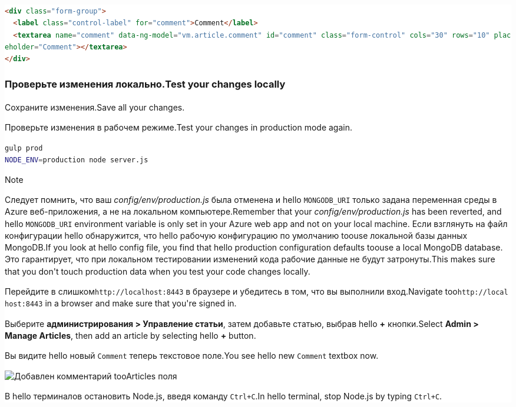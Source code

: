 ```HTML
<div class="form-group">
  <label class="control-label" for="comment">Comment</label>
  <textarea name="comment" data-ng-model="vm.article.comment" id="comment" class="form-control" cols="30" rows="10" placeholder="Comment"></textarea>
</div>
```

### <a name="test-your-changes-locally"></a><span data-ttu-id="5f7ab-278">Проверьте изменения локально.</span><span class="sxs-lookup"><span data-stu-id="5f7ab-278">Test your changes locally</span></span>

<span data-ttu-id="5f7ab-279">Сохраните изменения.</span><span class="sxs-lookup"><span data-stu-id="5f7ab-279">Save all your changes.</span></span>

<span data-ttu-id="5f7ab-280">Проверьте изменения в рабочем режиме.</span><span class="sxs-lookup"><span data-stu-id="5f7ab-280">Test your changes in production mode again.</span></span>

```bash
gulp prod
NODE_ENV=production node server.js
```

> [!NOTE]
> <span data-ttu-id="5f7ab-281">Следует помнить, что ваш _config/env/production.js_ была отменена и hello `MONGODB_URI` только задана переменная среды в Azure веб-приложения, а не на локальном компьютере.</span><span class="sxs-lookup"><span data-stu-id="5f7ab-281">Remember that your _config/env/production.js_ has been reverted, and hello `MONGODB_URI` environment variable is only set in your Azure web app and not on your local machine.</span></span> <span data-ttu-id="5f7ab-282">Если взглянуть на файл конфигурации hello обнаружится, что hello рабочую конфигурацию по умолчанию toouse локальной базы данных MongoDB.</span><span class="sxs-lookup"><span data-stu-id="5f7ab-282">If you look at hello config file, you find that hello production configuration defaults toouse a local MongoDB database.</span></span> <span data-ttu-id="5f7ab-283">Это гарантирует, что при локальном тестировании изменений кода рабочие данные не будут затронуты.</span><span class="sxs-lookup"><span data-stu-id="5f7ab-283">This makes sure that you don't touch production data when you test your code changes locally.</span></span>

<span data-ttu-id="5f7ab-284">Перейдите в слишком`http://localhost:8443` в браузере и убедитесь в том, что вы выполнили вход.</span><span class="sxs-lookup"><span data-stu-id="5f7ab-284">Navigate too`http://localhost:8443` in a browser and make sure that you're signed in.</span></span>

<span data-ttu-id="5f7ab-285">Выберите **администрирования > Управление статьи**, затем добавьте статью, выбрав hello  **+**  кнопки.</span><span class="sxs-lookup"><span data-stu-id="5f7ab-285">Select **Admin > Manage Articles**, then add an article by selecting hello **+** button.</span></span>

<span data-ttu-id="5f7ab-286">Вы видите hello новый `Comment` теперь текстовое поле.</span><span class="sxs-lookup"><span data-stu-id="5f7ab-286">You see hello new `Comment` textbox now.</span></span>

![Добавлен комментарий tooArticles поля](./media/app-service-web-tutorial-nodejs-mongodb-app/added-comment-field.png)

<span data-ttu-id="5f7ab-288">В hello терминалов остановить Node.js, введя команду `Ctrl+C`.</span><span class="sxs-lookup"><span data-stu-id="5f7ab-288">In hello terminal, stop Node.js by typing `Ctrl+C`.</span></span> 
